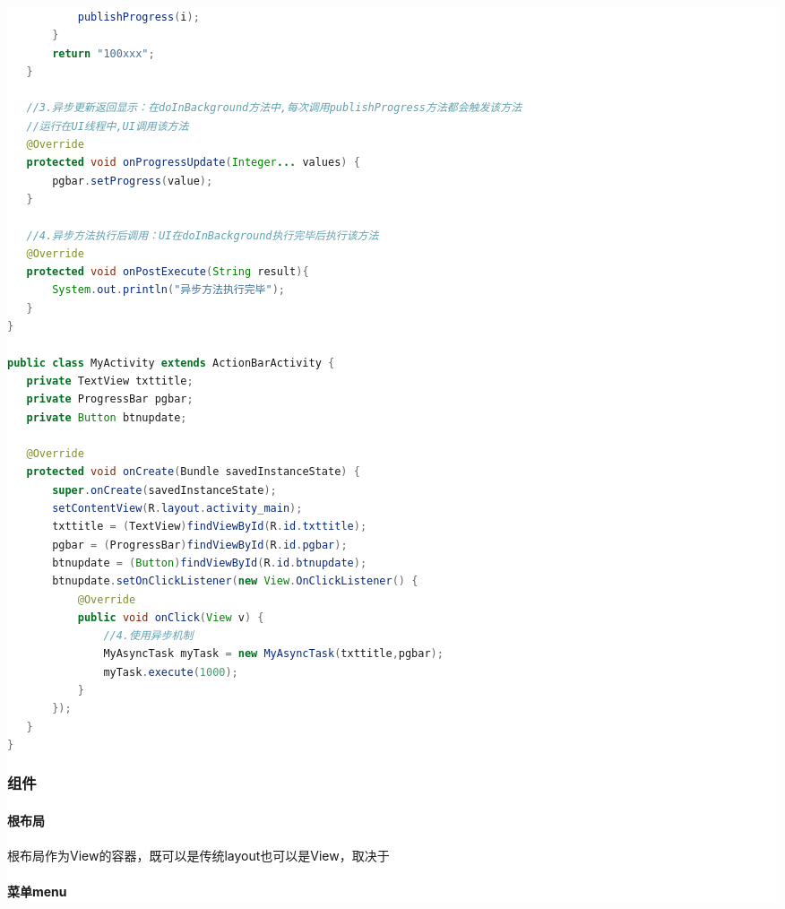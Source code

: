  ```java
            publishProgress(i);  
        }  
        return "100xxx";  
    }  
  
    //3.异步更新返回显示：在doInBackground方法中,每次调用publishProgress方法都会触发该方法  
    //运行在UI线程中,UI调用该方法
    @Override  
    protected void onProgressUpdate(Integer... values) {  
        pgbar.setProgress(value);  
    }  
    
    //4.异步方法执行后调用：UI在doInBackground执行完毕后执行该方法
    @Override
    protected void onPostExecute(String result){
        System.out.println("异步方法执行完毕");
    }
}

public class MyActivity extends ActionBarActivity {  
    private TextView txttitle;  
    private ProgressBar pgbar;  
    private Button btnupdate;  
 
    @Override  
    protected void onCreate(Bundle savedInstanceState) {  
        super.onCreate(savedInstanceState);  
        setContentView(R.layout.activity_main);  
        txttitle = (TextView)findViewById(R.id.txttitle);  
        pgbar = (ProgressBar)findViewById(R.id.pgbar);  
        btnupdate = (Button)findViewById(R.id.btnupdate);  
        btnupdate.setOnClickListener(new View.OnClickListener() {  
            @Override  
            public void onClick(View v) {
                //4.使用异步机制
                MyAsyncTask myTask = new MyAsyncTask(txttitle,pgbar);  
                myTask.execute(1000);  
            }  
        });  
    }  
} 
 ```

### 组件

#### 根布局

根布局作为View的容器，既可以是传统layout也可以是View，取决于

#### 菜单menu
